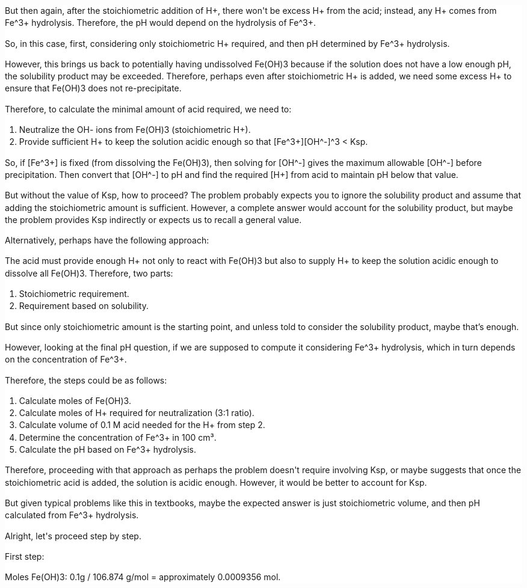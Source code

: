 But then again, after the stoichiometric addition of H+, there won't be excess H+ from the acid; instead, any H+ comes from Fe^3+ hydrolysis. Therefore, the pH would depend on the hydrolysis of Fe^3+.

So, in this case, first, considering only stoichiometric H+ required, and then pH determined by Fe^3+ hydrolysis.

However, this brings us back to potentially having undissolved Fe(OH)3 because if the solution does not have a low enough pH, the solubility product may be exceeded. Therefore, perhaps even after stoichiometric H+ is added, we need some excess H+ to ensure that Fe(OH)3 does not re-precipitate.

Therefore, to calculate the minimal amount of acid required, we need to:

1. Neutralize the OH- ions from Fe(OH)3 (stoichiometric H+).
2. Provide sufficient H+ to keep the solution acidic enough so that [Fe^3+][OH^-]^3 < Ksp.

So, if [Fe^3+] is fixed (from dissolving the Fe(OH)3), then solving for [OH^-] gives the maximum allowable [OH^-] before precipitation. Then convert that [OH^-] to pH and find the required [H+] from acid to maintain pH below that value.

But without the value of Ksp, how to proceed? The problem probably expects you to ignore the solubility product and assume that adding the stoichiometric amount is sufficient. However, a complete answer would account for the solubility product, but maybe the problem provides Ksp indirectly or expects us to recall a general value.

Alternatively, perhaps have the following approach:

The acid must provide enough H+ not only to react with Fe(OH)3 but also to supply H+ to keep the solution acidic enough to dissolve all Fe(OH)3. Therefore, two parts:

1. Stoichiometric requirement.
2. Requirement based on solubility.

But since only stoichiometric amount is the starting point, and unless told to consider the solubility product, maybe that’s enough.

However, looking at the final pH question, if we are supposed to compute it considering Fe^3+ hydrolysis, which in turn depends on the concentration of Fe^3+.

Therefore, the steps could be as follows:

1. Calculate moles of Fe(OH)3.
2. Calculate moles of H+ required for neutralization (3:1 ratio).
3. Calculate volume of 0.1 M acid needed for the H+ from step 2.
4. Determine the concentration of Fe^3+ in 100 cm³.
5. Calculate the pH based on Fe^3+ hydrolysis.

Therefore, proceeding with that approach as perhaps the problem doesn't require involving Ksp, or maybe suggests that once the stoichiometric acid is added, the solution is acidic enough. However, it would be better to account for Ksp.

But given typical problems like this in textbooks, maybe the expected answer is just stoichiometric volume, and then pH calculated from Fe^3+ hydrolysis.

Alright, let's proceed step by step.

First step:

Moles Fe(OH)3: 0.1g / 106.874 g/mol = approximately 0.0009356 mol.
